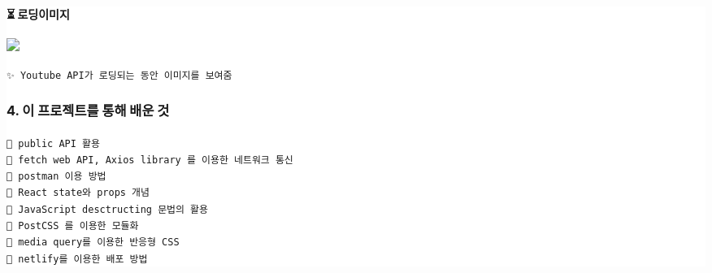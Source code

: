 #### ⏳ 로딩이미지

<img width="500px" src=https://user-images.githubusercontent.com/84840032/138893440-e69dc9cb-c9f8-4b5a-8df3-626af012fe73.png>

```
✨ Youtube API가 로딩되는 동안 이미지를 보여줌
```

### 4. 이 프로젝트를 통해 배운 것

```
🌱 public API 활용
🌱 fetch web API, Axios library 를 이용한 네트워크 통신
🌱 postman 이용 방법
🌱 React state와 props 개념
🌱 JavaScript desctructing 문법의 활용
🌱 PostCSS 를 이용한 모듈화
🌱 media query를 이용한 반응형 CSS
🌱 netlify를 이용한 배포 방법

```
